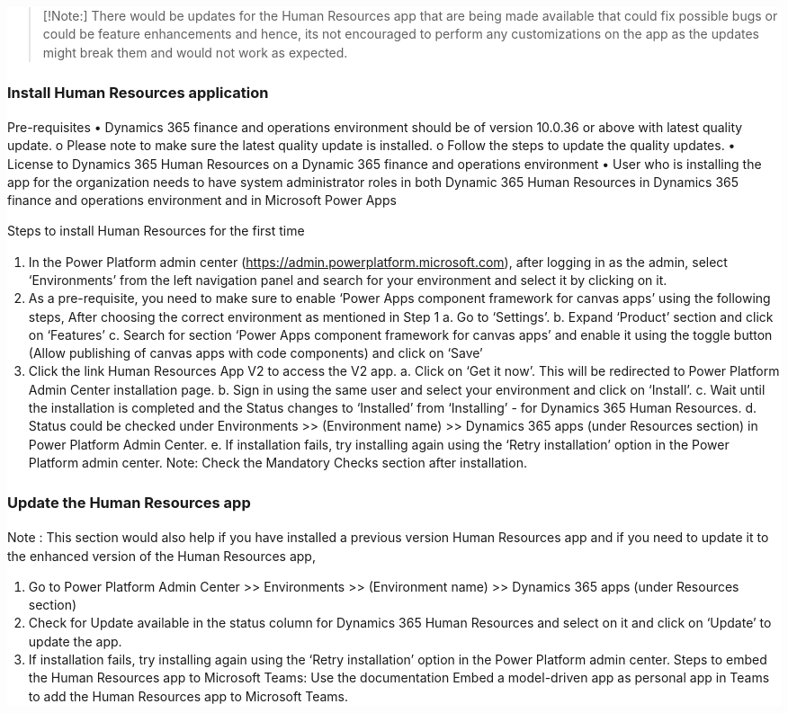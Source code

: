 >[!Note:]
>There would be updates for the Human Resources app that are being made available that could fix possible bugs or could be feature enhancements and hence, its not encouraged to perform any customizations on the
>app as the updates might break them and would not work as expected. 

### Install Human Resources application

Pre-requisites
•	Dynamics 365 finance and operations environment should be of version 10.0.36 or above with latest quality update.
o	Please note to make sure the latest quality update is installed.
o	Follow the steps to update the quality updates.
•	License to Dynamics 365 Human Resources on a Dynamic 365 finance and operations environment
•	User who is installing the app for the organization needs to have system administrator roles in both Dynamic 365 Human Resources in Dynamics 365 finance and operations environment and in Microsoft Power Apps


Steps to install Human Resources for the first time
1.	In the Power Platform admin center (https://admin.powerplatform.microsoft.com), after logging in as the admin, select ‘Environments’ from the left navigation panel and search for your environment and select it by clicking on it. 
2.	As a pre-requisite, you need to make sure to enable ‘Power Apps component framework for canvas apps’ using the following steps, 
After choosing the correct environment as mentioned in Step 1
a.	Go to ‘Settings’.
b.	Expand ‘Product’ section and click on ‘Features’
c.	Search for section ‘Power Apps component framework for canvas apps’ and enable it using the toggle button (Allow publishing of canvas apps with code components) and click on ‘Save’
3.	Click the link Human Resources App V2 to access the V2 app.
a.	Click on ‘Get it now’. This will be redirected to Power Platform Admin Center installation page. 
b.	Sign in using the same user and select your environment and click on ‘Install’.
c.	Wait until the installation is completed and the Status changes to ‘Installed’ from ‘Installing’ - for Dynamics 365 Human Resources.
d.	Status could be checked under Environments >> (Environment name) >> Dynamics 365 apps (under Resources section) in Power Platform Admin Center.
e.	If installation fails, try installing again using the ‘Retry installation’ option in the Power Platform admin center.
Note: Check the Mandatory Checks section after installation.

### Update the Human Resources app 
Note : This section would also help if you have installed a previous version Human Resources app and if you need to update it to the enhanced version of the Human Resources app,
1.	Go to Power Platform Admin Center >> Environments >> (Environment name) >> Dynamics 365 apps (under Resources section)
2.	Check for Update available in the status column for Dynamics 365 Human Resources and select on it and click on ‘Update’ to update the app. 
3.	If installation fails, try installing again using the ‘Retry installation’ option in the Power Platform admin center.
Steps to embed the Human Resources app to Microsoft Teams: Use the documentation Embed a model-driven app as personal app in Teams to add the Human Resources app to Microsoft Teams.
